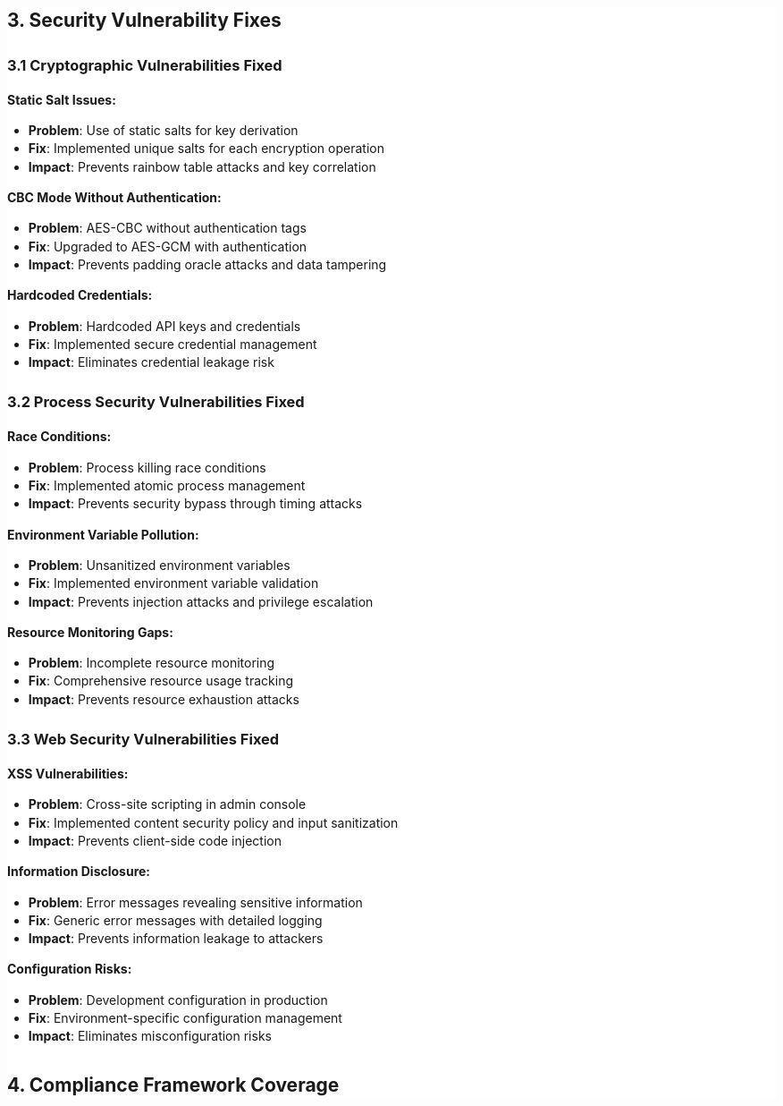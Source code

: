 ## 3. Security Vulnerability Fixes

### 3.1 Cryptographic Vulnerabilities Fixed

**Static Salt Issues:**
- **Problem**: Use of static salts for key derivation
- **Fix**: Implemented unique salts for each encryption operation
- **Impact**: Prevents rainbow table attacks and key correlation

**CBC Mode Without Authentication:**
- **Problem**: AES-CBC without authentication tags
- **Fix**: Upgraded to AES-GCM with authentication
- **Impact**: Prevents padding oracle attacks and data tampering

**Hardcoded Credentials:**
- **Problem**: Hardcoded API keys and credentials
- **Fix**: Implemented secure credential management
- **Impact**: Eliminates credential leakage risk

### 3.2 Process Security Vulnerabilities Fixed

**Race Conditions:**
- **Problem**: Process killing race conditions
- **Fix**: Implemented atomic process management
- **Impact**: Prevents security bypass through timing attacks

**Environment Variable Pollution:**
- **Problem**: Unsanitized environment variables
- **Fix**: Implemented environment variable validation
- **Impact**: Prevents injection attacks and privilege escalation

**Resource Monitoring Gaps:**
- **Problem**: Incomplete resource monitoring
- **Fix**: Comprehensive resource usage tracking
- **Impact**: Prevents resource exhaustion attacks

### 3.3 Web Security Vulnerabilities Fixed

**XSS Vulnerabilities:**
- **Problem**: Cross-site scripting in admin console
- **Fix**: Implemented content security policy and input sanitization
- **Impact**: Prevents client-side code injection

**Information Disclosure:**
- **Problem**: Error messages revealing sensitive information
- **Fix**: Generic error messages with detailed logging
- **Impact**: Prevents information leakage to attackers

**Configuration Risks:**
- **Problem**: Development configuration in production
- **Fix**: Environment-specific configuration management
- **Impact**: Eliminates misconfiguration risks

## 4. Compliance Framework Coverage
